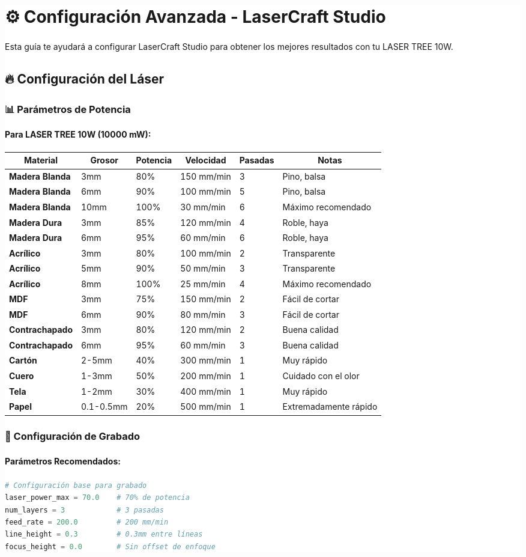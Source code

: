 # ⚙️ Configuración Avanzada - LaserCraft Studio

Esta guía te ayudará a configurar LaserCraft Studio para obtener los mejores resultados con tu LASER TREE 10W.

## 🔥 Configuración del Láser

### 📊 Parámetros de Potencia

#### Para LASER TREE 10W (10000 mW):

| Material | Grosor | Potencia | Velocidad | Pasadas | Notas |
|----------|--------|----------|-----------|---------|-------|
| **Madera Blanda** | 3mm | 80% | 150 mm/min | 3 | Pino, balsa |
| **Madera Blanda** | 6mm | 90% | 100 mm/min | 5 | Pino, balsa |
| **Madera Blanda** | 10mm | 100% | 30 mm/min | 6 | Máximo recomendado |
| **Madera Dura** | 3mm | 85% | 120 mm/min | 4 | Roble, haya |
| **Madera Dura** | 6mm | 95% | 60 mm/min | 6 | Roble, haya |
| **Acrílico** | 3mm | 80% | 100 mm/min | 2 | Transparente |
| **Acrílico** | 5mm | 90% | 50 mm/min | 3 | Transparente |
| **Acrílico** | 8mm | 100% | 25 mm/min | 4 | Máximo recomendado |
| **MDF** | 3mm | 75% | 150 mm/min | 2 | Fácil de cortar |
| **MDF** | 6mm | 90% | 80 mm/min | 3 | Fácil de cortar |
| **Contrachapado** | 3mm | 80% | 120 mm/min | 2 | Buena calidad |
| **Contrachapado** | 6mm | 95% | 60 mm/min | 3 | Buena calidad |
| **Cartón** | 2-5mm | 40% | 300 mm/min | 1 | Muy rápido |
| **Cuero** | 1-3mm | 50% | 200 mm/min | 1 | Cuidado con el olor |
| **Tela** | 1-2mm | 30% | 400 mm/min | 1 | Muy rápido |
| **Papel** | 0.1-0.5mm | 20% | 500 mm/min | 1 | Extremadamente rápido |

### 🎯 Configuración de Grabado

#### Parámetros Recomendados:

```python
# Configuración base para grabado
laser_power_max = 70.0    # 70% de potencia
num_layers = 3            # 3 pasadas
feed_rate = 200.0         # 200 mm/min
line_height = 0.3         # 0.3mm entre líneas
focus_height = 0.0        # Sin offset de enfoque
```
